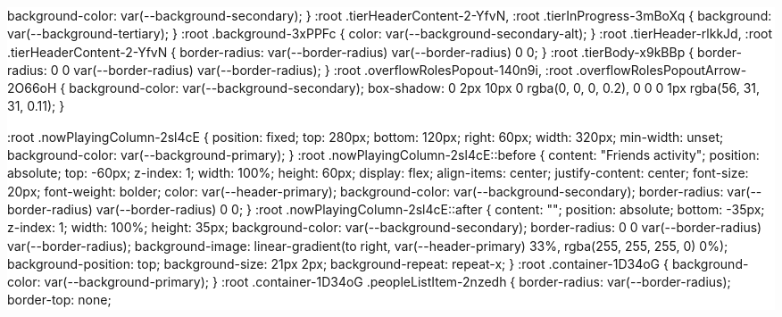   background-color: var(--background-secondary);
}
:root .tierHeaderContent-2-YfvN, :root .tierInProgress-3mBoXq {
  background: var(--background-tertiary);
}
:root .background-3xPPFc {
  color: var(--background-secondary-alt);
}
:root .tierHeader-rlkkJd, :root .tierHeaderContent-2-YfvN {
  border-radius: var(--border-radius) var(--border-radius) 0 0;
}
:root .tierBody-x9kBBp {
  border-radius: 0 0 var(--border-radius) var(--border-radius);
}
:root .overflowRolesPopout-140n9i, :root .overflowRolesPopoutArrow-2O66oH {
  background-color: var(--background-secondary);
  box-shadow: 0 2px 10px 0 rgba(0, 0, 0, 0.2), 0 0 0 1px rgba(56, 31, 31, 0.11);
}

:root .nowPlayingColumn-2sl4cE {
  position: fixed;
  top: 280px;
  bottom: 120px;
  right: 60px;
  width: 320px;
  min-width: unset;
  background-color: var(--background-primary);
}
:root .nowPlayingColumn-2sl4cE::before {
  content: "Friends activity";
  position: absolute;
  top: -60px;
  z-index: 1;
  width: 100%;
  height: 60px;
  display: flex;
  align-items: center;
  justify-content: center;
  font-size: 20px;
  font-weight: bolder;
  color: var(--header-primary);
  background-color: var(--background-secondary);
  border-radius: var(--border-radius) var(--border-radius) 0 0;
}
:root .nowPlayingColumn-2sl4cE::after {
  content: "";
  position: absolute;
  bottom: -35px;
  z-index: 1;
  width: 100%;
  height: 35px;
  background-color: var(--background-secondary);
  border-radius: 0 0 var(--border-radius) var(--border-radius);
  background-image: linear-gradient(to right, var(--header-primary) 33%, rgba(255, 255, 255, 0) 0%);
  background-position: top;
  background-size: 21px 2px;
  background-repeat: repeat-x;
}
:root .container-1D34oG {
  background-color: var(--background-primary);
}
:root .container-1D34oG .peopleListItem-2nzedh {
  border-radius: var(--border-radius);
  border-top: none;